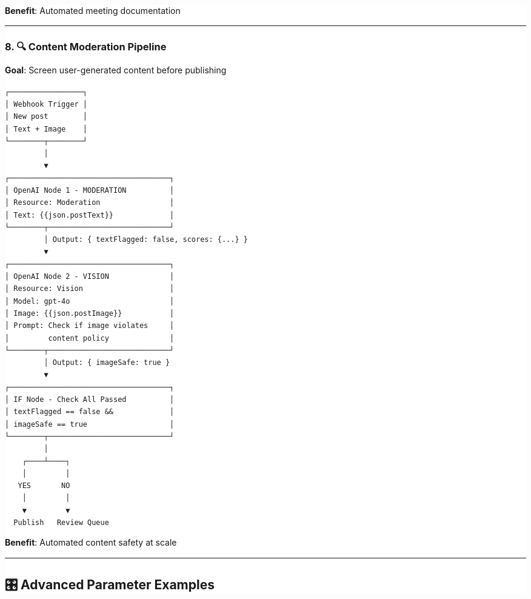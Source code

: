 **Benefit**: Automated meeting documentation

---

### 8. 🔍 Content Moderation Pipeline

**Goal**: Screen user-generated content before publishing

```
┌─────────────────┐
│ Webhook Trigger │
│ New post        │
│ Text + Image    │
└────────┬────────┘
         │
         ▼
┌─────────────────────────────────────┐
│ OpenAI Node 1 - MODERATION          │
│ Resource: Moderation                │
│ Text: {{json.postText}}             │
└────────┬────────────────────────────┘
         │ Output: { textFlagged: false, scores: {...} }
         ▼
┌─────────────────────────────────────┐
│ OpenAI Node 2 - VISION              │
│ Resource: Vision                    │
│ Model: gpt-4o                       │
│ Image: {{json.postImage}}           │
│ Prompt: Check if image violates     │
│         content policy              │
└────────┬────────────────────────────┘
         │ Output: { imageSafe: true }
         ▼
┌─────────────────────────────────────┐
│ IF Node - Check All Passed          │
│ textFlagged == false &&             │
│ imageSafe == true                   │
└────────┬────────────────────────────┘
         │
    ┌────┴────┐
    │         │
   YES       NO
    │         │
    ▼         ▼
  Publish   Review Queue
```

**Benefit**: Automated content safety at scale

---

## 🎛️ Advanced Parameter Examples
